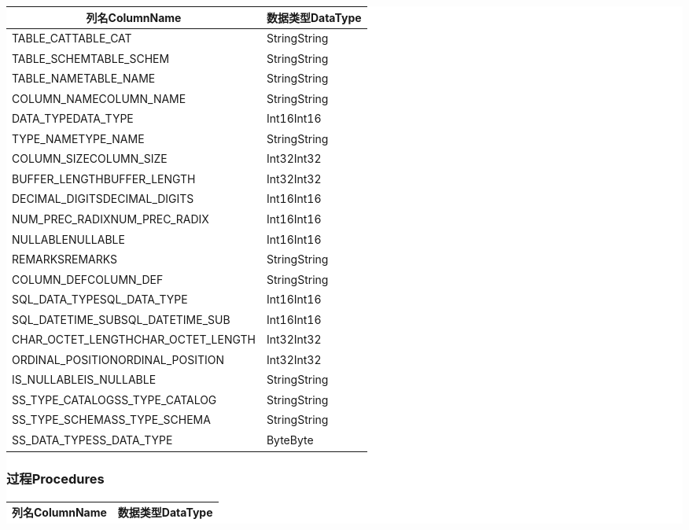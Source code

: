 |<span data-ttu-id="ff13e-160">列名</span><span class="sxs-lookup"><span data-stu-id="ff13e-160">ColumnName</span></span>|<span data-ttu-id="ff13e-161">数据类型</span><span class="sxs-lookup"><span data-stu-id="ff13e-161">DataType</span></span>|
|----------------|--------------|
|<span data-ttu-id="ff13e-162">TABLE_CAT</span><span class="sxs-lookup"><span data-stu-id="ff13e-162">TABLE_CAT</span></span>|<span data-ttu-id="ff13e-163">String</span><span class="sxs-lookup"><span data-stu-id="ff13e-163">String</span></span>|
|<span data-ttu-id="ff13e-164">TABLE_SCHEM</span><span class="sxs-lookup"><span data-stu-id="ff13e-164">TABLE_SCHEM</span></span>|<span data-ttu-id="ff13e-165">String</span><span class="sxs-lookup"><span data-stu-id="ff13e-165">String</span></span>|
|<span data-ttu-id="ff13e-166">TABLE_NAME</span><span class="sxs-lookup"><span data-stu-id="ff13e-166">TABLE_NAME</span></span>|<span data-ttu-id="ff13e-167">String</span><span class="sxs-lookup"><span data-stu-id="ff13e-167">String</span></span>|
|<span data-ttu-id="ff13e-168">COLUMN_NAME</span><span class="sxs-lookup"><span data-stu-id="ff13e-168">COLUMN_NAME</span></span>|<span data-ttu-id="ff13e-169">String</span><span class="sxs-lookup"><span data-stu-id="ff13e-169">String</span></span>|
|<span data-ttu-id="ff13e-170">DATA_TYPE</span><span class="sxs-lookup"><span data-stu-id="ff13e-170">DATA_TYPE</span></span>|<span data-ttu-id="ff13e-171">Int16</span><span class="sxs-lookup"><span data-stu-id="ff13e-171">Int16</span></span>|
|<span data-ttu-id="ff13e-172">TYPE_NAME</span><span class="sxs-lookup"><span data-stu-id="ff13e-172">TYPE_NAME</span></span>|<span data-ttu-id="ff13e-173">String</span><span class="sxs-lookup"><span data-stu-id="ff13e-173">String</span></span>|
|<span data-ttu-id="ff13e-174">COLUMN_SIZE</span><span class="sxs-lookup"><span data-stu-id="ff13e-174">COLUMN_SIZE</span></span>|<span data-ttu-id="ff13e-175">Int32</span><span class="sxs-lookup"><span data-stu-id="ff13e-175">Int32</span></span>|
|<span data-ttu-id="ff13e-176">BUFFER_LENGTH</span><span class="sxs-lookup"><span data-stu-id="ff13e-176">BUFFER_LENGTH</span></span>|<span data-ttu-id="ff13e-177">Int32</span><span class="sxs-lookup"><span data-stu-id="ff13e-177">Int32</span></span>|
|<span data-ttu-id="ff13e-178">DECIMAL_DIGITS</span><span class="sxs-lookup"><span data-stu-id="ff13e-178">DECIMAL_DIGITS</span></span>|<span data-ttu-id="ff13e-179">Int16</span><span class="sxs-lookup"><span data-stu-id="ff13e-179">Int16</span></span>|
|<span data-ttu-id="ff13e-180">NUM_PREC_RADIX</span><span class="sxs-lookup"><span data-stu-id="ff13e-180">NUM_PREC_RADIX</span></span>|<span data-ttu-id="ff13e-181">Int16</span><span class="sxs-lookup"><span data-stu-id="ff13e-181">Int16</span></span>|
|<span data-ttu-id="ff13e-182">NULLABLE</span><span class="sxs-lookup"><span data-stu-id="ff13e-182">NULLABLE</span></span>|<span data-ttu-id="ff13e-183">Int16</span><span class="sxs-lookup"><span data-stu-id="ff13e-183">Int16</span></span>|
|<span data-ttu-id="ff13e-184">REMARKS</span><span class="sxs-lookup"><span data-stu-id="ff13e-184">REMARKS</span></span>|<span data-ttu-id="ff13e-185">String</span><span class="sxs-lookup"><span data-stu-id="ff13e-185">String</span></span>|
|<span data-ttu-id="ff13e-186">COLUMN_DEF</span><span class="sxs-lookup"><span data-stu-id="ff13e-186">COLUMN_DEF</span></span>|<span data-ttu-id="ff13e-187">String</span><span class="sxs-lookup"><span data-stu-id="ff13e-187">String</span></span>|
|<span data-ttu-id="ff13e-188">SQL_DATA_TYPE</span><span class="sxs-lookup"><span data-stu-id="ff13e-188">SQL_DATA_TYPE</span></span>|<span data-ttu-id="ff13e-189">Int16</span><span class="sxs-lookup"><span data-stu-id="ff13e-189">Int16</span></span>|
|<span data-ttu-id="ff13e-190">SQL_DATETIME_SUB</span><span class="sxs-lookup"><span data-stu-id="ff13e-190">SQL_DATETIME_SUB</span></span>|<span data-ttu-id="ff13e-191">Int16</span><span class="sxs-lookup"><span data-stu-id="ff13e-191">Int16</span></span>|
|<span data-ttu-id="ff13e-192">CHAR_OCTET_LENGTH</span><span class="sxs-lookup"><span data-stu-id="ff13e-192">CHAR_OCTET_LENGTH</span></span>|<span data-ttu-id="ff13e-193">Int32</span><span class="sxs-lookup"><span data-stu-id="ff13e-193">Int32</span></span>|
|<span data-ttu-id="ff13e-194">ORDINAL_POSITION</span><span class="sxs-lookup"><span data-stu-id="ff13e-194">ORDINAL_POSITION</span></span>|<span data-ttu-id="ff13e-195">Int32</span><span class="sxs-lookup"><span data-stu-id="ff13e-195">Int32</span></span>|
|<span data-ttu-id="ff13e-196">IS_NULLABLE</span><span class="sxs-lookup"><span data-stu-id="ff13e-196">IS_NULLABLE</span></span>|<span data-ttu-id="ff13e-197">String</span><span class="sxs-lookup"><span data-stu-id="ff13e-197">String</span></span>|
|<span data-ttu-id="ff13e-198">SS_TYPE_CATALOG</span><span class="sxs-lookup"><span data-stu-id="ff13e-198">SS_TYPE_CATALOG</span></span>|<span data-ttu-id="ff13e-199">String</span><span class="sxs-lookup"><span data-stu-id="ff13e-199">String</span></span>|
|<span data-ttu-id="ff13e-200">SS_TYPE_SCHEMA</span><span class="sxs-lookup"><span data-stu-id="ff13e-200">SS_TYPE_SCHEMA</span></span>|<span data-ttu-id="ff13e-201">String</span><span class="sxs-lookup"><span data-stu-id="ff13e-201">String</span></span>|
|<span data-ttu-id="ff13e-202">SS_DATA_TYPE</span><span class="sxs-lookup"><span data-stu-id="ff13e-202">SS_DATA_TYPE</span></span>|<span data-ttu-id="ff13e-203">Byte</span><span class="sxs-lookup"><span data-stu-id="ff13e-203">Byte</span></span>|

### <a name="procedures"></a><span data-ttu-id="ff13e-204">过程</span><span class="sxs-lookup"><span data-stu-id="ff13e-204">Procedures</span></span>

|<span data-ttu-id="ff13e-205">列名</span><span class="sxs-lookup"><span data-stu-id="ff13e-205">ColumnName</span></span>|<span data-ttu-id="ff13e-206">数据类型</span><span class="sxs-lookup"><span data-stu-id="ff13e-206">DataType</span></span>|
|----------------|--------------|